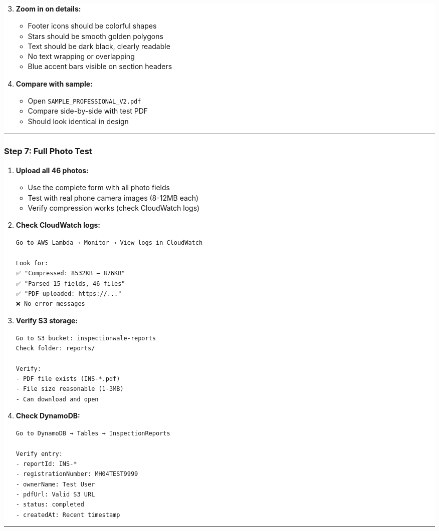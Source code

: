 3. **Zoom in on details:**
   - Footer icons should be colorful shapes
   - Stars should be smooth golden polygons
   - Text should be dark black, clearly readable
   - No text wrapping or overlapping
   - Blue accent bars visible on section headers

4. **Compare with sample:**
   - Open `SAMPLE_PROFESSIONAL_V2.pdf`
   - Compare side-by-side with test PDF
   - Should look identical in design

---

### Step 7: Full Photo Test

1. **Upload all 46 photos:**
   - Use the complete form with all photo fields
   - Test with real phone camera images (8-12MB each)
   - Verify compression works (check CloudWatch logs)

2. **Check CloudWatch logs:**
   ```
   Go to AWS Lambda → Monitor → View logs in CloudWatch
   
   Look for:
   ✅ "Compressed: 8532KB → 876KB"
   ✅ "Parsed 15 fields, 46 files"
   ✅ "PDF uploaded: https://..."
   ❌ No error messages
   ```

3. **Verify S3 storage:**
   ```
   Go to S3 bucket: inspectionwale-reports
   Check folder: reports/
   
   Verify:
   - PDF file exists (INS-*.pdf)
   - File size reasonable (1-3MB)
   - Can download and open
   ```

4. **Check DynamoDB:**
   ```
   Go to DynamoDB → Tables → InspectionReports
   
   Verify entry:
   - reportId: INS-*
   - registrationNumber: MH04TEST9999
   - ownerName: Test User
   - pdfUrl: Valid S3 URL
   - status: completed
   - createdAt: Recent timestamp
   ```

---